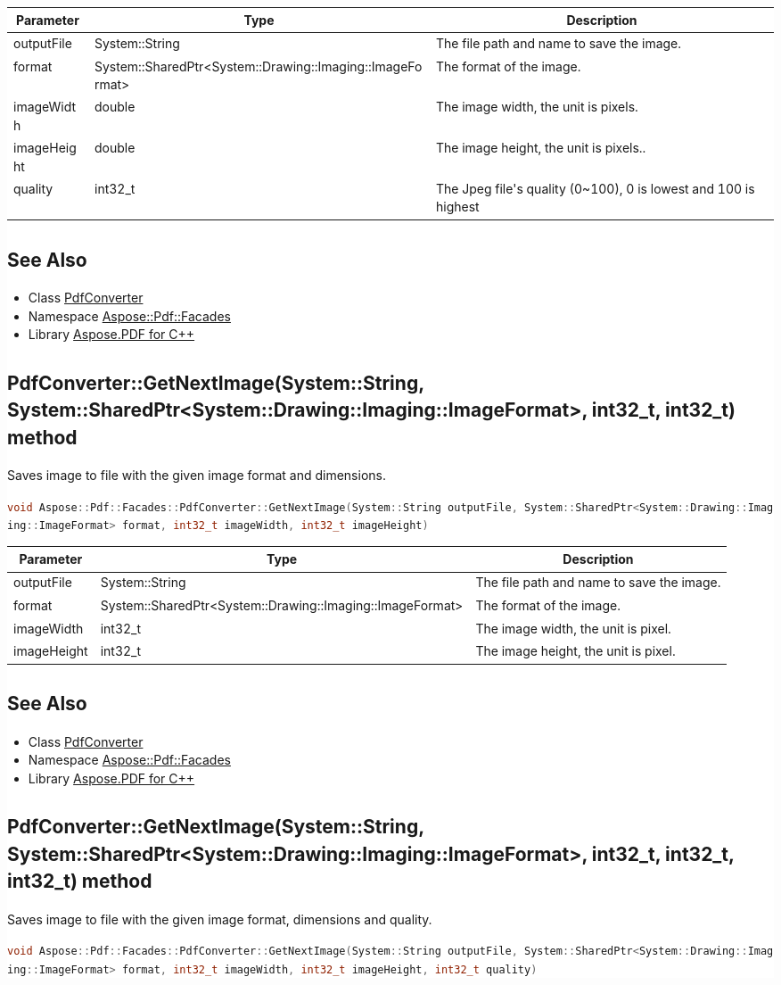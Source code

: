 
| Parameter | Type | Description |
| --- | --- | --- |
| outputFile | System::String | The file path and name to save the image. |
| format | System::SharedPtr\<System::Drawing::Imaging::ImageFormat\> | The format of the image. |
| imageWidth | double | The image width, the unit is pixels. |
| imageHeight | double | The image height, the unit is pixels.. |
| quality | int32_t | The Jpeg file's quality (0~100), 0 is lowest and 100 is highest |

## See Also

* Class [PdfConverter](../)
* Namespace [Aspose::Pdf::Facades](../../)
* Library [Aspose.PDF for C++](../../../)
## PdfConverter::GetNextImage(System::String, System::SharedPtr\<System::Drawing::Imaging::ImageFormat\>, int32_t, int32_t) method


Saves image to file with the given image format and dimensions.

```cpp
void Aspose::Pdf::Facades::PdfConverter::GetNextImage(System::String outputFile, System::SharedPtr<System::Drawing::Imaging::ImageFormat> format, int32_t imageWidth, int32_t imageHeight)
```


| Parameter | Type | Description |
| --- | --- | --- |
| outputFile | System::String | The file path and name to save the image. |
| format | System::SharedPtr\<System::Drawing::Imaging::ImageFormat\> | The format of the image. |
| imageWidth | int32_t | The image width, the unit is pixel. |
| imageHeight | int32_t | The image height, the unit is pixel. |

## See Also

* Class [PdfConverter](../)
* Namespace [Aspose::Pdf::Facades](../../)
* Library [Aspose.PDF for C++](../../../)
## PdfConverter::GetNextImage(System::String, System::SharedPtr\<System::Drawing::Imaging::ImageFormat\>, int32_t, int32_t, int32_t) method


Saves image to file with the given image format, dimensions and quality.

```cpp
void Aspose::Pdf::Facades::PdfConverter::GetNextImage(System::String outputFile, System::SharedPtr<System::Drawing::Imaging::ImageFormat> format, int32_t imageWidth, int32_t imageHeight, int32_t quality)
```
